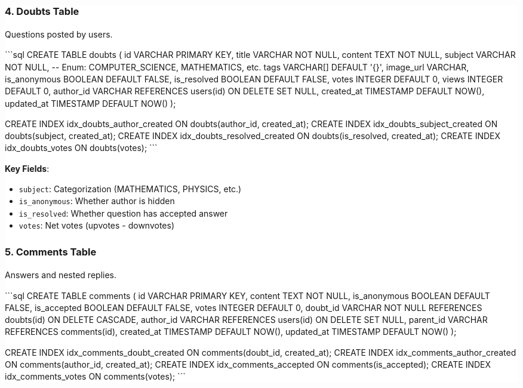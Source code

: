 ### 4. Doubts Table

Questions posted by users.

\`\`\`sql
CREATE TABLE doubts (
    id VARCHAR PRIMARY KEY,
    title VARCHAR NOT NULL,
    content TEXT NOT NULL,
    subject VARCHAR NOT NULL,  -- Enum: COMPUTER_SCIENCE, MATHEMATICS, etc.
    tags VARCHAR[] DEFAULT '{}',
    image_url VARCHAR,
    is_anonymous BOOLEAN DEFAULT FALSE,
    is_resolved BOOLEAN DEFAULT FALSE,
    votes INTEGER DEFAULT 0,
    views INTEGER DEFAULT 0,
    author_id VARCHAR REFERENCES users(id) ON DELETE SET NULL,
    created_at TIMESTAMP DEFAULT NOW(),
    updated_at TIMESTAMP DEFAULT NOW()
);

CREATE INDEX idx_doubts_author_created ON doubts(author_id, created_at);
CREATE INDEX idx_doubts_subject_created ON doubts(subject, created_at);
CREATE INDEX idx_doubts_resolved_created ON doubts(is_resolved, created_at);
CREATE INDEX idx_doubts_votes ON doubts(votes);
\`\`\`

**Key Fields**:
- `subject`: Categorization (MATHEMATICS, PHYSICS, etc.)
- `is_anonymous`: Whether author is hidden
- `is_resolved`: Whether question has accepted answer
- `votes`: Net votes (upvotes - downvotes)

### 5. Comments Table

Answers and nested replies.

\`\`\`sql
CREATE TABLE comments (
    id VARCHAR PRIMARY KEY,
    content TEXT NOT NULL,
    is_anonymous BOOLEAN DEFAULT FALSE,
    is_accepted BOOLEAN DEFAULT FALSE,
    votes INTEGER DEFAULT 0,
    doubt_id VARCHAR NOT NULL REFERENCES doubts(id) ON DELETE CASCADE,
    author_id VARCHAR REFERENCES users(id) ON DELETE SET NULL,
    parent_id VARCHAR REFERENCES comments(id),
    created_at TIMESTAMP DEFAULT NOW(),
    updated_at TIMESTAMP DEFAULT NOW()
);

CREATE INDEX idx_comments_doubt_created ON comments(doubt_id, created_at);
CREATE INDEX idx_comments_author_created ON comments(author_id, created_at);
CREATE INDEX idx_comments_accepted ON comments(is_accepted);
CREATE INDEX idx_comments_votes ON comments(votes);
\`\`\`
